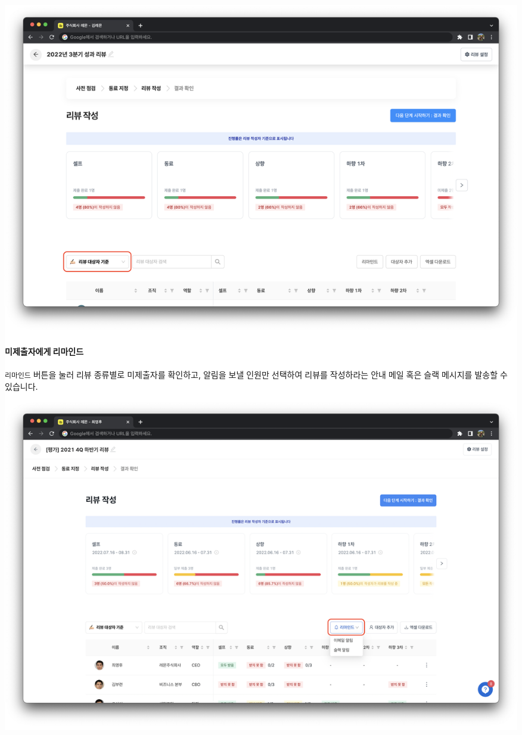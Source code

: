 ![](<../../../.gitbook/assets/리뷰 대상자 기준.png>)

#### 미제출자에게 **리마인드**

`리마인드` 버튼을 눌러 리뷰 종류별로 미제출자를 확인하고, 알림을 보낼 인원만 선택하여 리뷰를 작성하라는 안내 메일 혹은 슬랙 메시지를 발송할 수 있습니다.

![](<../../../.gitbook/assets/Untitled (72).png>)

